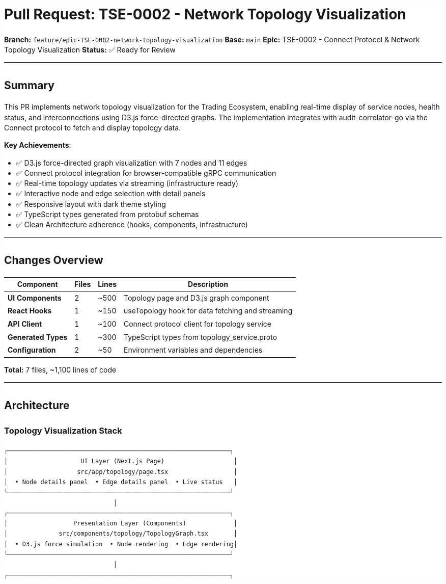 # Pull Request: TSE-0002 - Network Topology Visualization

**Branch:** `feature/epic-TSE-0002-network-topology-visualization`
**Base:** `main`
**Epic:** TSE-0002 - Connect Protocol & Network Topology Visualization
**Status:** ✅ Ready for Review

---

## Summary

This PR implements network topology visualization for the Trading Ecosystem, enabling real-time display of service nodes, health status, and interconnections using D3.js force-directed graphs. The implementation integrates with audit-correlator-go via the Connect protocol to fetch and display topology data.

**Key Achievements**:

- ✅ D3.js force-directed graph visualization with 7 nodes and 11 edges
- ✅ Connect protocol integration for browser-compatible gRPC communication
- ✅ Real-time topology updates via streaming (infrastructure ready)
- ✅ Interactive node and edge selection with detail panels
- ✅ Responsive layout with dark theme styling
- ✅ TypeScript types generated from protobuf schemas
- ✅ Clean Architecture adherence (hooks, components, infrastructure)

---

## Changes Overview

| Component | Files | Lines | Description |
|-----------|-------|-------|-------------|
| **UI Components** | 2 | ~500 | Topology page and D3.js graph component |
| **React Hooks** | 1 | ~150 | useTopology hook for data fetching and streaming |
| **API Client** | 1 | ~100 | Connect protocol client for topology service |
| **Generated Types** | 1 | ~300 | TypeScript types from topology_service.proto |
| **Configuration** | 2 | ~50 | Environment variables and dependencies |

**Total:** 7 files, ~1,100 lines of code

---

## Architecture

### Topology Visualization Stack

```
┌─────────────────────────────────────────────────────────────┐
│                    UI Layer (Next.js Page)                   │
│                   src/app/topology/page.tsx                  │
│  • Node details panel  • Edge details panel  • Live status   │
└─────────────────────────────────────────────────────────────┘
                              │
┌─────────────────────────────────────────────────────────────┐
│                  Presentation Layer (Components)             │
│              src/components/topology/TopologyGraph.tsx       │
│  • D3.js force simulation  • Node rendering  • Edge rendering│
└─────────────────────────────────────────────────────────────┘
                              │
┌─────────────────────────────────────────────────────────────┐
```